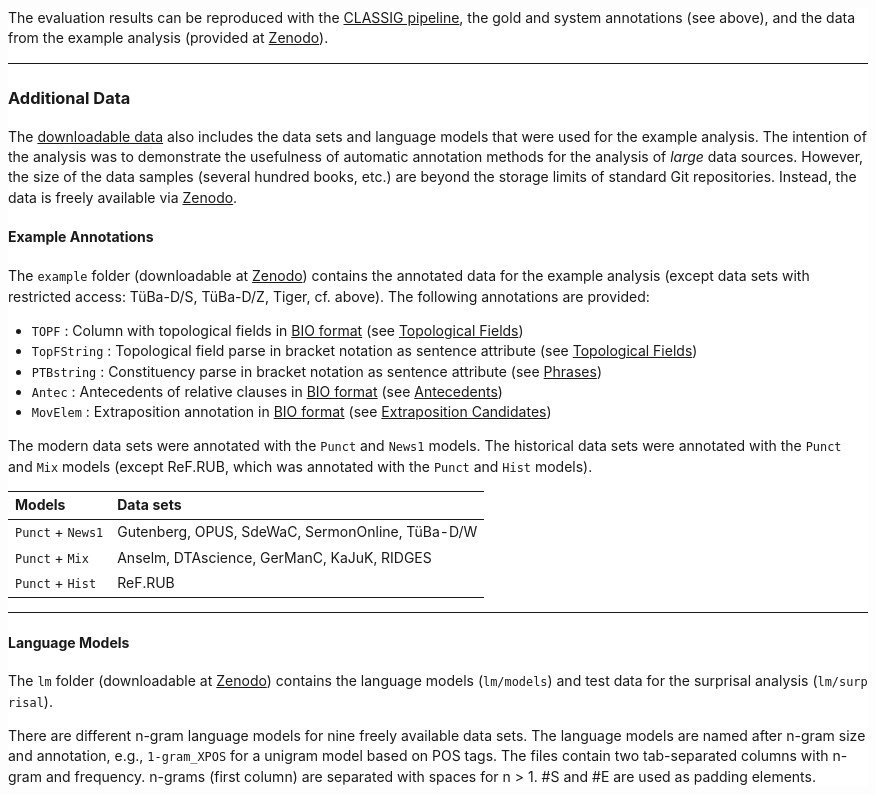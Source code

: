 The evaluation results can be reproduced with the [CLASSIG pipeline](https://github.com/rubcompling/classig-pipeline), the gold and system annotations (see above), and the data from the example analysis (provided at [Zenodo](https://doi.org/10.5281/zenodo.7180973)).

- - - - - - - - - - - - - - - - 

### Additional Data

The [downloadable data](https://doi.org/10.5281/zenodo.7180973) also includes the data sets and language models that were used for the example analysis. The intention of the analysis was to demonstrate the usefulness of automatic annotation methods for the analysis of *large* data sources. However, the size of the data samples (several hundred books, etc.) are beyond the storage limits of standard Git repositories. Instead, the data is freely available via [Zenodo](https://doi.org/10.5281/zenodo.7180973).

#### Example Annotations

The `example` folder (downloadable at [Zenodo](https://doi.org/10.5281/zenodo.7180973)) contains the annotated data for the example analysis (except data sets with restricted access: TüBa-D/S, TüBa-D/Z, Tiger, cf. above).
The following annotations are provided: 

- `TOPF` : Column with topological fields in [BIO format](#annotation-format) (see [Topological Fields](#topological-fields))
- `TopFString` : Topological field parse in bracket notation as sentence attribute (see [Topological Fields](#topological-fields))
- `PTBstring` : Constituency parse in bracket notation as sentence attribute (see [Phrases](#phrases))
- `Antec` : Antecedents of relative clauses in [BIO format](#annotation-format) (see [Antecedents](#antecedents))
- `MovElem` : Extraposition annotation in [BIO format](#annotation-format) (see [Extraposition Candidates](#extraposition-candidates))

The modern data sets were annotated with the `Punct` and `News1` models. The historical data sets were annotated with the `Punct` and `Mix` models (except ReF.RUB, which was annotated with the `Punct` and `Hist` models).

| Models            |  Data sets                                      |
|:------------------| :---------------------------------------------- |
| `Punct` + `News1` | Gutenberg, OPUS, SdeWaC, SermonOnline, TüBa-D/W |
| `Punct` + `Mix`   | Anselm, DTAscience, GerManC, KaJuK, RIDGES      |
| `Punct` + `Hist`  | ReF.RUB                                         |

- - - - - - - - - - - - - - - - 

#### Language Models

The `lm` folder (downloadable at [Zenodo](https://doi.org/10.5281/zenodo.7180973)) contains the language models (`lm/models`) and test data for the surprisal analysis (`lm/surprisal`).

There are different n-gram language models for nine freely available data sets. The language models are named after n-gram size and annotation, e.g., `1-gram_XPOS` for a unigram model based on POS tags. The files contain two tab-separated columns with n-gram and frequency. n-grams (first column) are separated with spaces for n > 1. #S and #E are used as padding elements.
